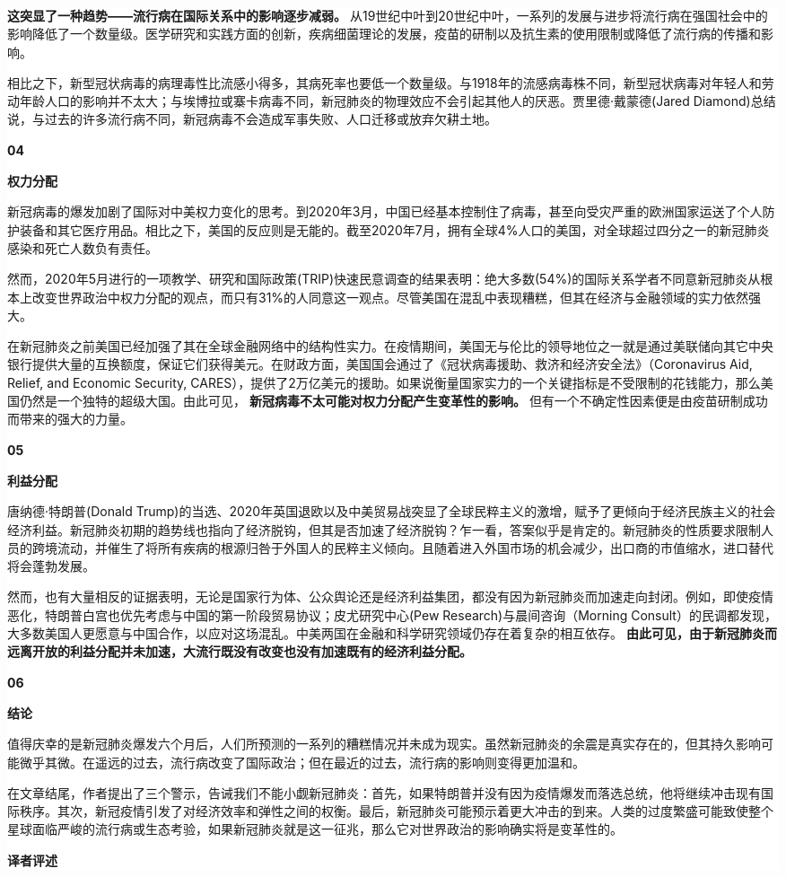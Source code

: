 
 **这突显了一种趋势——流行病在国际关系中的影响逐步减弱。**
从19世纪中叶到20世纪中叶，一系列的发展与进步将流行病在强国社会中的影响降低了一个数量级。医学研究和实践方面的创新，疾病细菌理论的发展，疫苗的研制以及抗生素的使用限制或降低了流行病的传播和影响。  

相比之下，新型冠状病毒的病理毒性比流感小得多，其病死率也要低一个数量级。与1918年的流感病毒株不同，新型冠状病毒对年轻人和劳动年龄人口的影响并不太大；与埃博拉或寨卡病毒不同，新冠肺炎的物理效应不会引起其他人的厌恶。贾里德·戴蒙德(Jared
Diamond)总结说，与过去的许多流行病不同，新冠病毒不会造成军事失败、人口迁移或放弃欠耕土地。

  

 **04**

 **权力分配**

新冠病毒的爆发加剧了国际对中美权力变化的思考。到2020年3月，中国已经基本控制住了病毒，甚至向受灾严重的欧洲国家运送了个人防护装备和其它医疗用品。相比之下，美国的反应则是无能的。截至2020年7月，拥有全球4%人口的美国，对全球超过四分之一的新冠肺炎感染和死亡人数负有责任。

  

然而，2020年5月进行的一项教学、研究和国际政策(TRIP)快速民意调查的结果表明：绝大多数(54%)的国际关系学者不同意新冠肺炎从根本上改变世界政治中权力分配的观点，而只有31%的人同意这一观点。尽管美国在混乱中表现糟糕，但其在经济与金融领域的实力依然强大。

  

在新冠肺炎之前美国已经加强了其在全球金融网络中的结构性实力。在疫情期间，美国无与伦比的领导地位之一就是通过美联储向其它中央银行提供大量的互换额度，保证它们获得美元。在财政方面，美国国会通过了《冠状病毒援助、救济和经济安全法》（Coronavirus
Aid, Relief, and Economic Security,
CARES），提供了2万亿美元的援助。如果说衡量国家实力的一个关键指标是不受限制的花钱能力，那么美国仍然是一个独特的超级大国。由此可见，
**新冠病毒不太可能对权力分配产生变革性的影响。** 但有一个不确定性因素便是由疫苗研制成功而带来的强大的力量。

  

 **05**

 **利益分配**

唐纳德·特朗普(Donald
Trump)的当选、2020年英国退欧以及中美贸易战突显了全球民粹主义的激增，赋予了更倾向于经济民族主义的社会经济利益。新冠肺炎初期的趋势线也指向了经济脱钩，但其是否加速了经济脱钩？乍一看，答案似乎是肯定的。新冠肺炎的性质要求限制人员的跨境流动，并催生了将所有疾病的根源归咎于外国人的民粹主义倾向。且随着进入外国市场的机会减少，出口商的市值缩水，进口替代将会蓬勃发展。

  

然而，也有大量相反的证据表明，无论是国家行为体、公众舆论还是经济利益集团，都没有因为新冠肺炎而加速走向封闭。例如，即使疫情恶化，特朗普白宫也优先考虑与中国的第一阶段贸易协议；皮尤研究中心(Pew
Research)与晨间咨询（Morning
Consult）的民调都发现，大多数美国人更愿意与中国合作，以应对这场混乱。中美两国在金融和科学研究领域仍存在着复杂的相互依存。
**由此可见，由于新冠肺炎而远离开放的利益分配并未加速，大流行既没有改变也没有加速既有的经济利益分配。**

  

 **06**

 **结论**

值得庆幸的是新冠肺炎爆发六个月后，人们所预测的一系列的糟糕情况并未成为现实。虽然新冠肺炎的余震是真实存在的，但其持久影响可能微乎其微。在遥远的过去，流行病改变了国际政治；但在最近的过去，流行病的影响则变得更加温和。

  

在文章结尾，作者提出了三个警示，告诫我们不能小觑新冠肺炎：首先，如果特朗普并没有因为疫情爆发而落选总统，他将继续冲击现有国际秩序。其次，新冠疫情引发了对经济效率和弹性之间的权衡。最后，新冠肺炎可能预示着更大冲击的到来。人类的过度繁盛可能致使整个星球面临严峻的流行病或生态考验，如果新冠肺炎就是这一征兆，那么它对世界政治的影响确实将是变革性的。

  

 **译者评述**

  